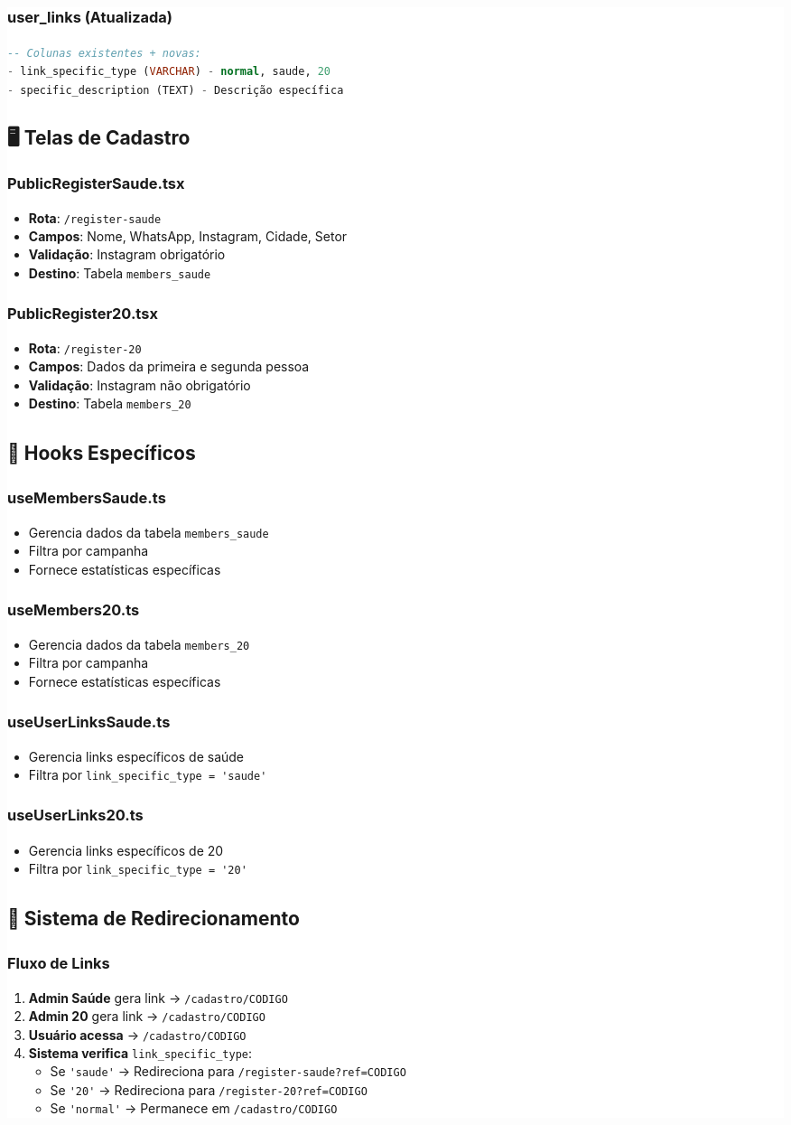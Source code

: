 ### **user_links** (Atualizada)
```sql
-- Colunas existentes + novas:
- link_specific_type (VARCHAR) - normal, saude, 20
- specific_description (TEXT) - Descrição específica
```

## 🖥️ Telas de Cadastro

### **PublicRegisterSaude.tsx**
- **Rota**: `/register-saude`
- **Campos**: Nome, WhatsApp, Instagram, Cidade, Setor
- **Validação**: Instagram obrigatório
- **Destino**: Tabela `members_saude`

### **PublicRegister20.tsx**
- **Rota**: `/register-20`
- **Campos**: Dados da primeira e segunda pessoa
- **Validação**: Instagram não obrigatório
- **Destino**: Tabela `members_20`

## 🔧 Hooks Específicos

### **useMembersSaude.ts**
- Gerencia dados da tabela `members_saude`
- Filtra por campanha
- Fornece estatísticas específicas

### **useMembers20.ts**
- Gerencia dados da tabela `members_20`
- Filtra por campanha
- Fornece estatísticas específicas

### **useUserLinksSaude.ts**
- Gerencia links específicos de saúde
- Filtra por `link_specific_type = 'saude'`

### **useUserLinks20.ts**
- Gerencia links específicos de 20
- Filtra por `link_specific_type = '20'`

## 🔄 Sistema de Redirecionamento

### **Fluxo de Links**
1. **Admin Saúde** gera link → `/cadastro/CODIGO`
2. **Admin 20** gera link → `/cadastro/CODIGO`
3. **Usuário acessa** → `/cadastro/CODIGO`
4. **Sistema verifica** `link_specific_type`:
   - Se `'saude'` → Redireciona para `/register-saude?ref=CODIGO`
   - Se `'20'` → Redireciona para `/register-20?ref=CODIGO`
   - Se `'normal'` → Permanece em `/cadastro/CODIGO`
